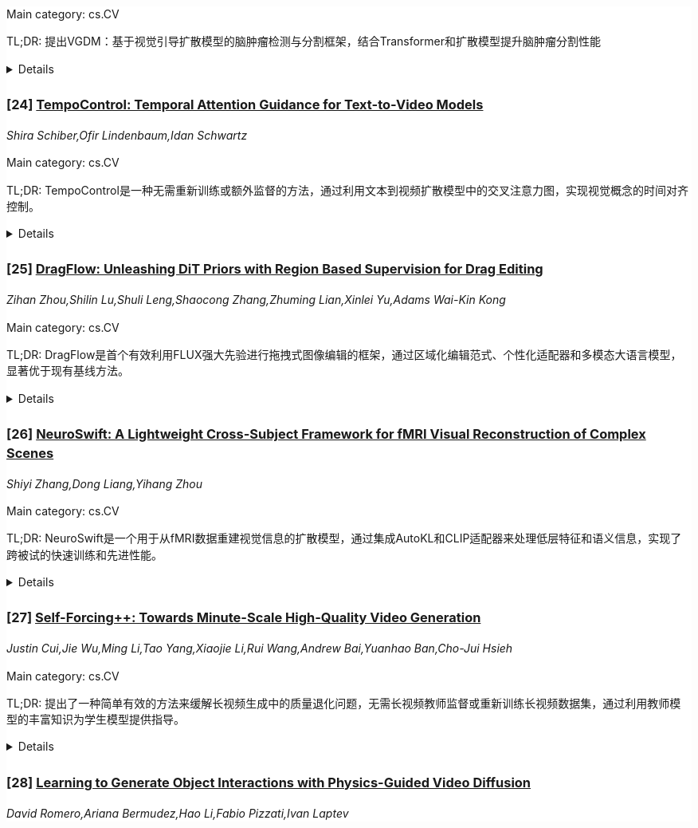 Main category: cs.CV

TL;DR: 提出VGDM：基于视觉引导扩散模型的脑肿瘤检测与分割框架，结合Transformer和扩散模型提升脑肿瘤分割性能


<details><summary>Details</summary></details>


### [24] [TempoControl: Temporal Attention Guidance for Text-to-Video Models](https://arxiv.org/abs/2510.02226)
*Shira Schiber,Ofir Lindenbaum,Idan Schwartz*

Main category: cs.CV

TL;DR: TempoControl是一种无需重新训练或额外监督的方法，通过利用文本到视频扩散模型中的交叉注意力图，实现视觉概念的时间对齐控制。


<details><summary>Details</summary></details>


### [25] [DragFlow: Unleashing DiT Priors with Region Based Supervision for Drag Editing](https://arxiv.org/abs/2510.02253)
*Zihan Zhou,Shilin Lu,Shuli Leng,Shaocong Zhang,Zhuming Lian,Xinlei Yu,Adams Wai-Kin Kong*

Main category: cs.CV

TL;DR: DragFlow是首个有效利用FLUX强大先验进行拖拽式图像编辑的框架，通过区域化编辑范式、个性化适配器和多模态大语言模型，显著优于现有基线方法。


<details><summary>Details</summary></details>


### [26] [NeuroSwift: A Lightweight Cross-Subject Framework for fMRI Visual Reconstruction of Complex Scenes](https://arxiv.org/abs/2510.02266)
*Shiyi Zhang,Dong Liang,Yihang Zhou*

Main category: cs.CV

TL;DR: NeuroSwift是一个用于从fMRI数据重建视觉信息的扩散模型，通过集成AutoKL和CLIP适配器来处理低层特征和语义信息，实现了跨被试的快速训练和先进性能。


<details><summary>Details</summary></details>


### [27] [Self-Forcing++: Towards Minute-Scale High-Quality Video Generation](https://arxiv.org/abs/2510.02283)
*Justin Cui,Jie Wu,Ming Li,Tao Yang,Xiaojie Li,Rui Wang,Andrew Bai,Yuanhao Ban,Cho-Jui Hsieh*

Main category: cs.CV

TL;DR: 提出了一种简单有效的方法来缓解长视频生成中的质量退化问题，无需长视频教师监督或重新训练长视频数据集，通过利用教师模型的丰富知识为学生模型提供指导。


<details><summary>Details</summary></details>


### [28] [Learning to Generate Object Interactions with Physics-Guided Video Diffusion](https://arxiv.org/abs/2510.02284)
*David Romero,Ariana Bermudez,Hao Li,Fabio Pizzati,Ivan Laptev*
